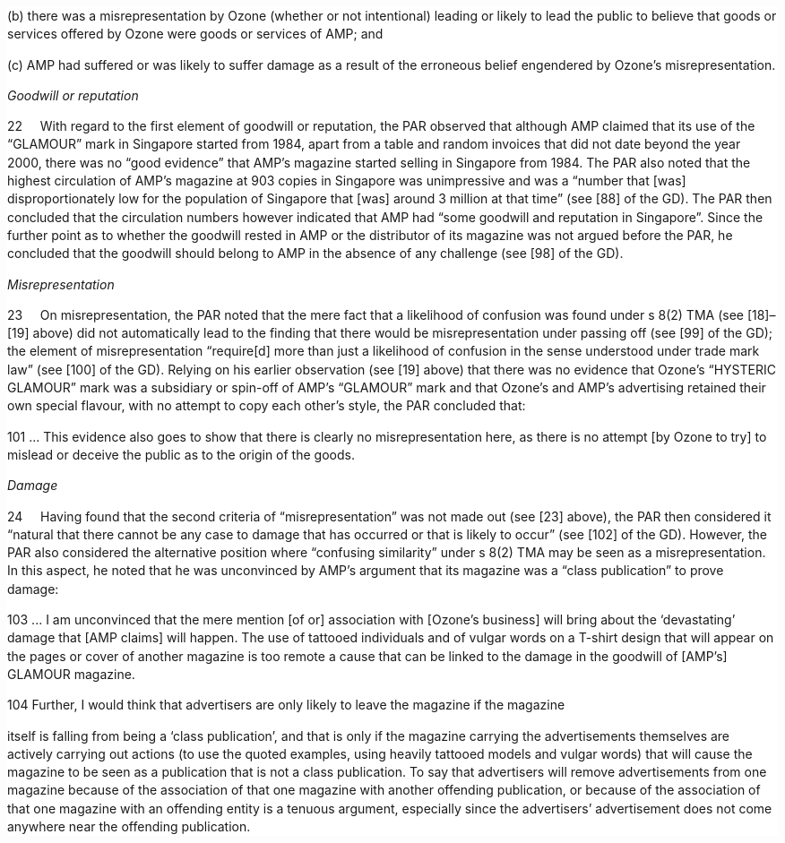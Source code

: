 
 (b) there was a misrepresentation by Ozone (whether or not intentional) leading or likely to lead the public to believe that goods or services offered by Ozone were goods or services of AMP; and 

 (c) AMP had suffered or was likely to suffer damage as a result of the erroneous belief engendered by Ozone’s misrepresentation. 

_Goodwill or reputation_ 

22     With regard to the first element of goodwill or reputation, the PAR observed that although AMP claimed that its use of the “GLAMOUR” mark in Singapore started from 1984, apart from a table and random invoices that did not date beyond the year 2000, there was no “good evidence” that AMP’s magazine started selling in Singapore from 1984. The PAR also noted that the highest circulation of AMP’s magazine at 903 copies in Singapore was unimpressive and was a “number that [was] disproportionately low for the population of Singapore that [was] around 3 million at that time” (see [88] of the GD). The PAR then concluded that the circulation numbers however indicated that AMP had “some goodwill and reputation in Singapore”. Since the further point as to whether the goodwill rested in AMP or the distributor of its magazine was not argued before the PAR, he concluded that the goodwill should belong to AMP in the absence of any challenge (see [98] of the GD). 

_Misrepresentation_ 

23     On misrepresentation, the PAR noted that the mere fact that a likelihood of confusion was found under s 8(2) TMA (see [18]–[19] above) did not automatically lead to the finding that there would be misrepresentation under passing off (see [99] of the GD); the element of misrepresentation “require[d] more than just a likelihood of confusion in the sense understood under trade mark law” (see [100] of the GD). Relying on his earlier observation (see [19] above) that there was no evidence that Ozone’s “HYSTERIC GLAMOUR” mark was a subsidiary or spin-off of AMP’s “GLAMOUR” mark and that Ozone’s and AMP’s advertising retained their own special flavour, with no attempt to copy each other’s style, the PAR concluded that: 

 101 ... This evidence also goes to show that there is clearly no misrepresentation here, as there is no attempt [by Ozone to try] to mislead or deceive the public as to the origin of the goods. 

_Damage_ 

24     Having found that the second criteria of “misrepresentation” was not made out (see [23] above), the PAR then considered it “natural that there cannot be any case to damage that has occurred or that is likely to occur” (see [102] of the GD). However, the PAR also considered the alternative position where “confusing similarity” under s 8(2) TMA may be seen as a misrepresentation. In this aspect, he noted that he was unconvinced by AMP’s argument that its magazine was a “class publication” to prove damage: 

 103 ... I am unconvinced that the mere mention [of or] association with [Ozone’s business] will bring about the ‘devastating’ damage that [AMP claims] will happen. The use of tattooed individuals and of vulgar words on a T-shirt design that will appear on the pages or cover of another magazine is too remote a cause that can be linked to the damage in the goodwill of [AMP’s] GLAMOUR magazine. 

 104 Further, I would think that advertisers are only likely to leave the magazine if the magazine 


 itself is falling from being a ‘class publication’, and that is only if the magazine carrying the advertisements themselves are actively carrying out actions (to use the quoted examples, using heavily tattooed models and vulgar words) that will cause the magazine to be seen as a publication that is not a class publication. To say that advertisers will remove advertisements from one magazine because of the association of that one magazine with another offending publication, or because of the association of that one magazine with an offending entity is a tenuous argument, especially since the advertisers’ advertisement does not come anywhere near the offending publication. 
